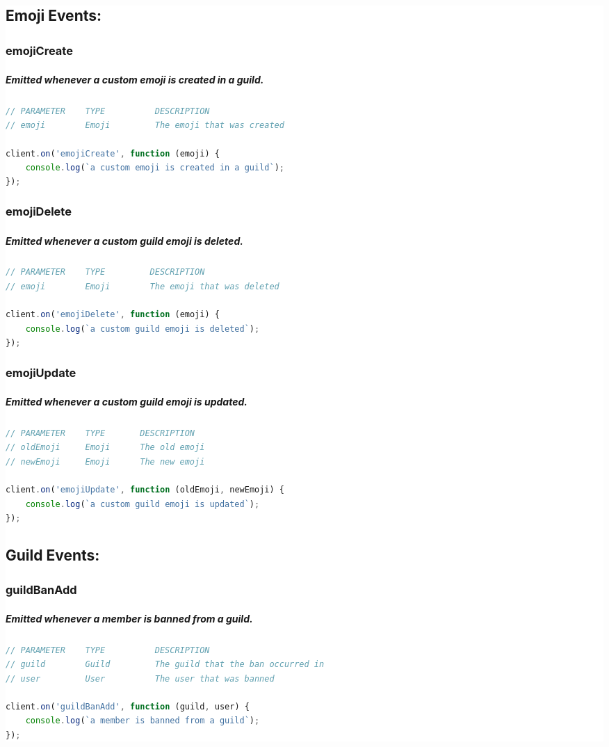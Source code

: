 ## Emoji Events:

### emojiCreate

##### Emitted whenever a custom emoji is created in a guild.

```js
// PARAMETER    TYPE          DESCRIPTION
// emoji        Emoji         The emoji that was created

client.on('emojiCreate', function (emoji) {
	console.log(`a custom emoji is created in a guild`);
});
```

### emojiDelete

##### Emitted whenever a custom guild emoji is deleted.

```js
// PARAMETER    TYPE         DESCRIPTION
// emoji        Emoji        The emoji that was deleted

client.on('emojiDelete', function (emoji) {
	console.log(`a custom guild emoji is deleted`);
});
```

### emojiUpdate

##### Emitted whenever a custom guild emoji is updated.

```js
// PARAMETER    TYPE       DESCRIPTION
// oldEmoji     Emoji      The old emoji
// newEmoji     Emoji      The new emoji

client.on('emojiUpdate', function (oldEmoji, newEmoji) {
	console.log(`a custom guild emoji is updated`);
});
```

## Guild Events:

### guildBanAdd

##### Emitted whenever a member is banned from a guild.

```js
// PARAMETER    TYPE          DESCRIPTION
// guild        Guild         The guild that the ban occurred in
// user         User          The user that was banned

client.on('guildBanAdd', function (guild, user) {
	console.log(`a member is banned from a guild`);
});
```
